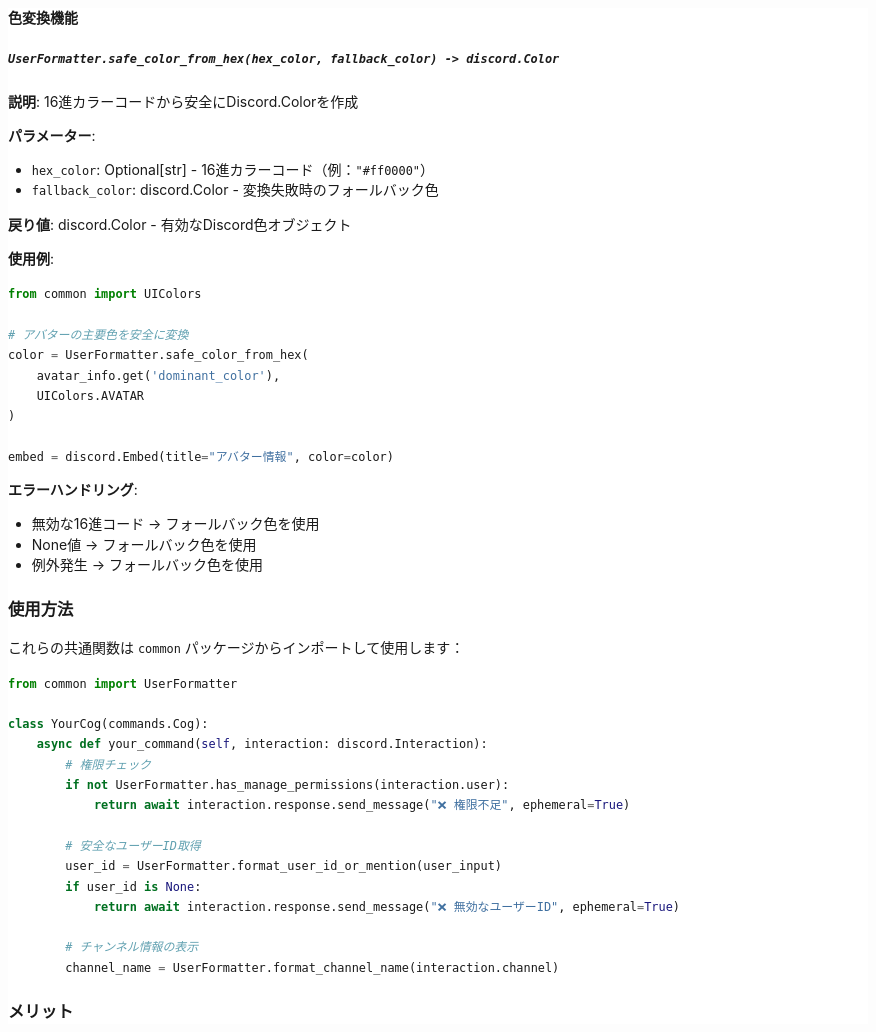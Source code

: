 #### 色変換機能

##### `UserFormatter.safe_color_from_hex(hex_color, fallback_color) -> discord.Color`
**説明**: 16進カラーコードから安全にDiscord.Colorを作成

**パラメーター**:
- `hex_color`: Optional[str] - 16進カラーコード（例：`"#ff0000"`）
- `fallback_color`: discord.Color - 変換失敗時のフォールバック色

**戻り値**: discord.Color - 有効なDiscord色オブジェクト

**使用例**:
```python
from common import UIColors

# アバターの主要色を安全に変換
color = UserFormatter.safe_color_from_hex(
    avatar_info.get('dominant_color'),
    UIColors.AVATAR
)

embed = discord.Embed(title="アバター情報", color=color)
```

**エラーハンドリング**:
- 無効な16進コード → フォールバック色を使用
- None値 → フォールバック色を使用
- 例外発生 → フォールバック色を使用

### 使用方法

これらの共通関数は `common` パッケージからインポートして使用します：

```python
from common import UserFormatter

class YourCog(commands.Cog):
    async def your_command(self, interaction: discord.Interaction):
        # 権限チェック
        if not UserFormatter.has_manage_permissions(interaction.user):
            return await interaction.response.send_message("❌ 権限不足", ephemeral=True)

        # 安全なユーザーID取得
        user_id = UserFormatter.format_user_id_or_mention(user_input)
        if user_id is None:
            return await interaction.response.send_message("❌ 無効なユーザーID", ephemeral=True)

        # チャンネル情報の表示
        channel_name = UserFormatter.format_channel_name(interaction.channel)
```

### メリット
